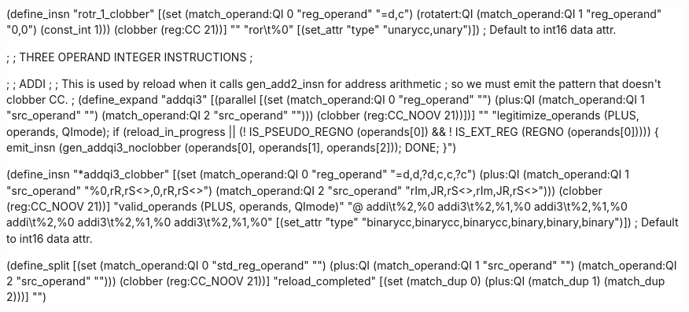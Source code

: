 (define_insn "rotr_1_clobber"
  [(set (match_operand:QI 0 "reg_operand" "=d,c")
        (rotatert:QI (match_operand:QI 1 "reg_operand" "0,0")
                     (const_int 1)))
   (clobber (reg:CC 21))]
  ""
  "ror\\t%0"
  [(set_attr "type" "unarycc,unary")])
; Default to int16 data attr.


;
; THREE OPERAND INTEGER INSTRUCTIONS
;

;
; ADDI
;
; This is used by reload when it calls gen_add2_insn for address arithmetic
; so we must emit the pattern that doesn't clobber CC.
;
(define_expand "addqi3"
  [(parallel [(set (match_operand:QI 0 "reg_operand" "")
                   (plus:QI (match_operand:QI 1 "src_operand" "")
                            (match_operand:QI 2 "src_operand" "")))
              (clobber (reg:CC_NOOV 21))])]
  ""
  "legitimize_operands (PLUS, operands, QImode);
   if (reload_in_progress
       || (! IS_PSEUDO_REGNO (operands[0]) 
           && ! IS_EXT_REG (REGNO (operands[0]))))
   {
      emit_insn (gen_addqi3_noclobber (operands[0], operands[1], operands[2]));
      DONE;
   }")

(define_insn "*addqi3_clobber"
  [(set (match_operand:QI 0 "reg_operand" "=d,d,?d,c,c,?c")
        (plus:QI (match_operand:QI 1 "src_operand" "%0,rR,rS<>,0,rR,rS<>")
                 (match_operand:QI 2 "src_operand" "rIm,JR,rS<>,rIm,JR,rS<>")))
   (clobber (reg:CC_NOOV 21))]
  "valid_operands (PLUS, operands, QImode)"
  "@
   addi\\t%2,%0
   addi3\\t%2,%1,%0
   addi3\\t%2,%1,%0
   addi\\t%2,%0
   addi3\\t%2,%1,%0
   addi3\\t%2,%1,%0"
  [(set_attr "type" "binarycc,binarycc,binarycc,binary,binary,binary")])
; Default to int16 data attr.

(define_split
  [(set (match_operand:QI 0 "std_reg_operand" "")
        (plus:QI (match_operand:QI 1 "src_operand" "")
                 (match_operand:QI 2 "src_operand" "")))
   (clobber (reg:CC_NOOV 21))]
  "reload_completed"
  [(set (match_dup 0)
        (plus:QI (match_dup 1)
                 (match_dup 2)))]
  "")
